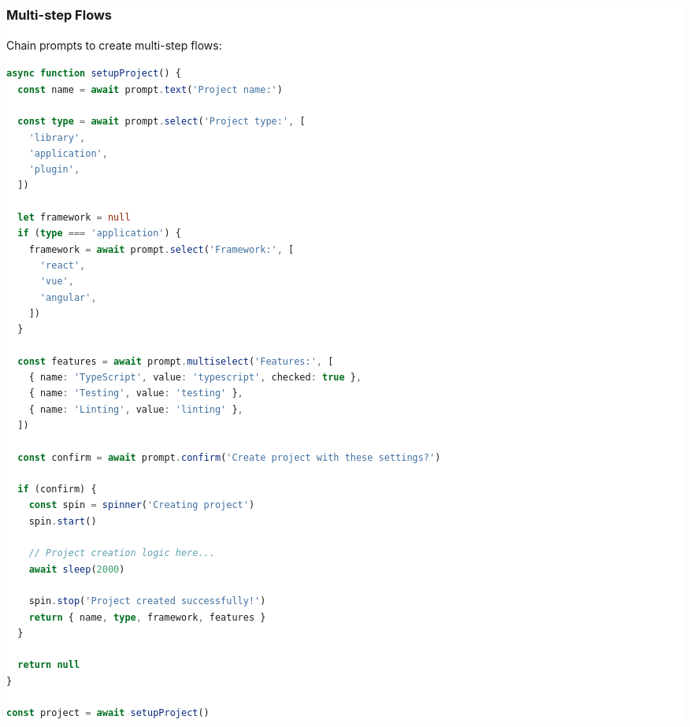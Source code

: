 ### Multi-step Flows

Chain prompts to create multi-step flows:

```ts
async function setupProject() {
  const name = await prompt.text('Project name:')

  const type = await prompt.select('Project type:', [
    'library',
    'application',
    'plugin',
  ])

  let framework = null
  if (type === 'application') {
    framework = await prompt.select('Framework:', [
      'react',
      'vue',
      'angular',
    ])
  }

  const features = await prompt.multiselect('Features:', [
    { name: 'TypeScript', value: 'typescript', checked: true },
    { name: 'Testing', value: 'testing' },
    { name: 'Linting', value: 'linting' },
  ])

  const confirm = await prompt.confirm('Create project with these settings?')

  if (confirm) {
    const spin = spinner('Creating project')
    spin.start()

    // Project creation logic here...
    await sleep(2000)

    spin.stop('Project created successfully!')
    return { name, type, framework, features }
  }

  return null
}

const project = await setupProject()
```
